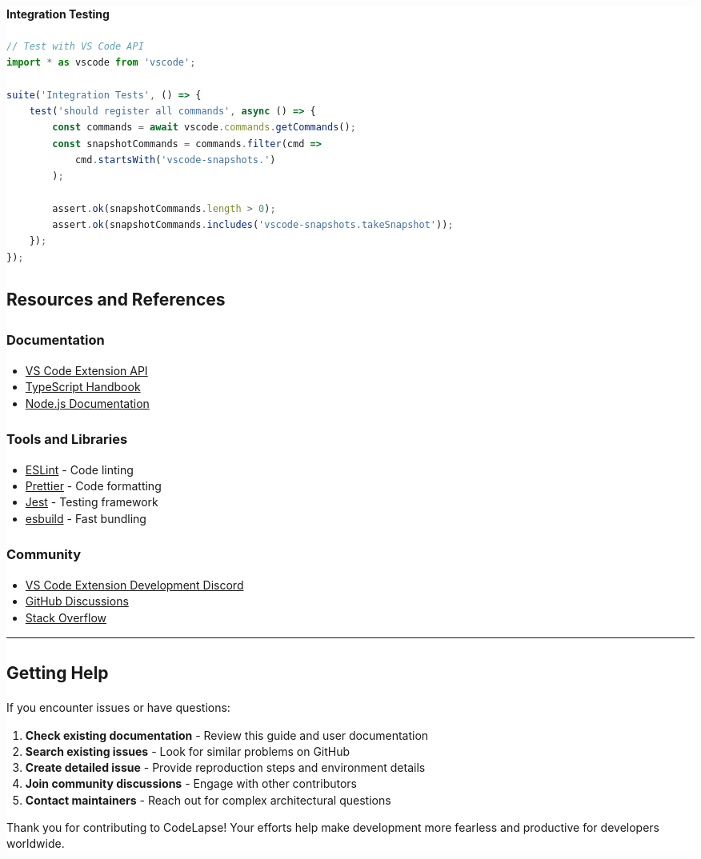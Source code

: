 #### Integration Testing
```typescript
// Test with VS Code API
import * as vscode from 'vscode';

suite('Integration Tests', () => {
    test('should register all commands', async () => {
        const commands = await vscode.commands.getCommands();
        const snapshotCommands = commands.filter(cmd => 
            cmd.startsWith('vscode-snapshots.')
        );
        
        assert.ok(snapshotCommands.length > 0);
        assert.ok(snapshotCommands.includes('vscode-snapshots.takeSnapshot'));
    });
});
```

## Resources and References

### Documentation
- [VS Code Extension API](https://code.visualstudio.com/api)
- [TypeScript Handbook](https://www.typescriptlang.org/docs/)
- [Node.js Documentation](https://nodejs.org/docs/)

### Tools and Libraries
- [ESLint](https://eslint.org/) - Code linting
- [Prettier](https://prettier.io/) - Code formatting
- [Jest](https://jestjs.io/) - Testing framework
- [esbuild](https://esbuild.github.io/) - Fast bundling

### Community
- [VS Code Extension Development Discord](https://discord.gg/vscode-dev)
- [GitHub Discussions](https://github.com/YukioTheSage/code-snapshots/discussions)
- [Stack Overflow](https://stackoverflow.com/questions/tagged/vscode-extensions)

---

## Getting Help

If you encounter issues or have questions:

1. **Check existing documentation** - Review this guide and user documentation
2. **Search existing issues** - Look for similar problems on GitHub
3. **Create detailed issue** - Provide reproduction steps and environment details
4. **Join community discussions** - Engage with other contributors
5. **Contact maintainers** - Reach out for complex architectural questions

Thank you for contributing to CodeLapse! Your efforts help make development more fearless and productive for developers worldwide.